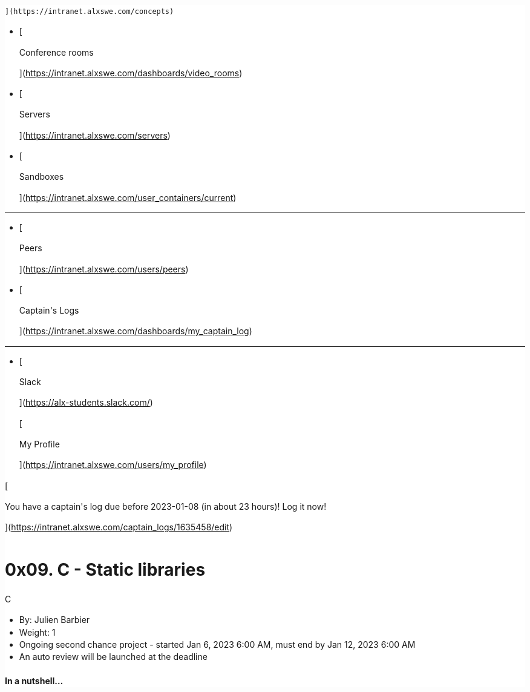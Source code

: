     ](https://intranet.alxswe.com/concepts)
*   [
    
    Conference rooms
    
    ](https://intranet.alxswe.com/dashboards/video_rooms)
*   [
    
    Servers
    
    ](https://intranet.alxswe.com/servers)
*   [
    
    Sandboxes
    
    ](https://intranet.alxswe.com/user_containers/current)

* * *

*   [
    
    Peers
    
    ](https://intranet.alxswe.com/users/peers)
*   [
    
    Captain's Logs
    
    ](https://intranet.alxswe.com/dashboards/my_captain_log)

* * *

*   [
    
    Slack
    
    ](https://alx-students.slack.com/)
    
    [
    
    My Profile
    
    ](https://intranet.alxswe.com/users/my_profile)
    

[

You have a captain's log due before 2023-01-08 (in about 23 hours)! Log it now!

](https://intranet.alxswe.com/captain_logs/1635458/edit)

0x09. C - Static libraries
==========================

C

*   By: Julien Barbier
*   Weight: 1
*   Ongoing second chance project - started Jan 6, 2023 6:00 AM, must end by Jan 12, 2023 6:00 AM
*   An auto review will be launched at the deadline

#### In a nutshell…
